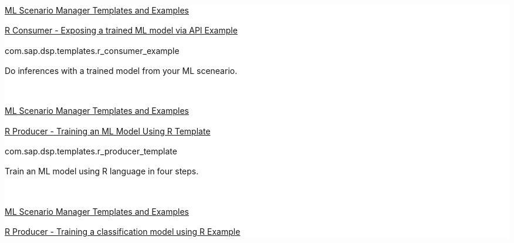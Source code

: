 [ML Scenario Manager Templates and Examples](ml-scenario-manager-templates-and-examples-ddd565e.md)

</td>
<td valign="top">

[R Consumer - Exposing a trained ML model via API Example](r-consumer-exposing-a-trained-ml-model-via-api-example-6e0e7e8.md)

</td>
<td valign="top">

com.sap.dsp.templates.r\_consumer\_example

</td>
<td valign="top">

Do inferences with a trained model from your ML sceneario.

</td>
<td valign="top">

 

</td>
</tr>
<tr>
<td valign="top">

[ML Scenario Manager Templates and Examples](ml-scenario-manager-templates-and-examples-ddd565e.md)

</td>
<td valign="top">

[R Producer - Training an ML Model Using R Template](r-producer-training-an-ml-model-using-r-template-83e5c09.md)

</td>
<td valign="top">

com.sap.dsp.templates.r\_producer\_template

</td>
<td valign="top">

Train an ML model using R language in four steps.

</td>
<td valign="top">

 

</td>
</tr>
<tr>
<td valign="top">

[ML Scenario Manager Templates and Examples](ml-scenario-manager-templates-and-examples-ddd565e.md)

</td>
<td valign="top">

[R Producer - Training a classification model using R Example](r-producer-training-a-classification-model-using-r-example-45a787e.md)
